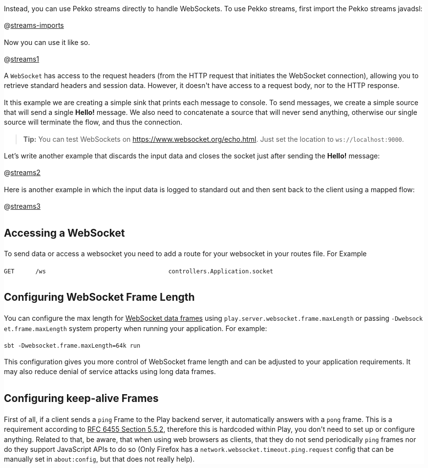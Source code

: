 Instead, you can use Pekko streams directly to handle WebSockets.  To use Pekko streams, first import the Pekko streams javadsl:

@[streams-imports](code/javaguide/async/JavaWebSockets.java)

Now you can use it like so.

@[streams1](code/javaguide/async/JavaWebSockets.java)

A `WebSocket` has access to the request headers (from the HTTP request that initiates the WebSocket connection), allowing you to retrieve standard headers and session data. However, it doesn't have access to a request body, nor to the HTTP response.

It this example we are creating a simple sink that prints each message to console. To send messages, we create a simple source that will send a single **Hello!** message.  We also need to concatenate a source that will never send anything, otherwise our single source will terminate the flow, and thus the connection.

> **Tip:** You can test WebSockets on <https://www.websocket.org/echo.html>. Just set the location to `ws://localhost:9000`.

Let’s write another example that discards the input data and closes the socket just after sending the **Hello!** message:

@[streams2](code/javaguide/async/JavaWebSockets.java)

Here is another example in which the input data is logged to standard out and then sent back to the client using a mapped flow:

@[streams3](code/javaguide/async/JavaWebSockets.java)

## Accessing a WebSocket

To send data or access a websocket you need to add a route for your websocket in your routes file. For Example

```
GET      /ws                                   controllers.Application.socket 
```

## Configuring WebSocket Frame Length

You can configure the max length for [WebSocket data frames](https://developer.mozilla.org/en-US/docs/Web/API/WebSockets_API/Writing_WebSocket_servers#Format) using `play.server.websocket.frame.maxLength` or passing `-Dwebsocket.frame.maxLength` system property when running your application. For example:

```
sbt -Dwebsocket.frame.maxLength=64k run
```

This configuration gives you more control of WebSocket frame length and can be adjusted to your application requirements. It may also reduce denial of service attacks using long data frames.

## Configuring keep-alive Frames

First of all, if a client sends a `ping` Frame to the Play backend server, it automatically answers with a `pong` frame. This is a requirement according to [RFC 6455 Section 5.5.2](https://www.rfc-editor.org/rfc/rfc6455#section-5.5.2), therefore this is hardcoded within Play, you don't need to set up or configure anything.
Related to that, be aware, that when using web browsers as clients, that they do not send periodically `ping` frames nor do they support JavaScript APIs to do so (Only Firefox has a `network.websocket.timeout.ping.request` config that can be manually set in `about:config`, but that does not really help).

